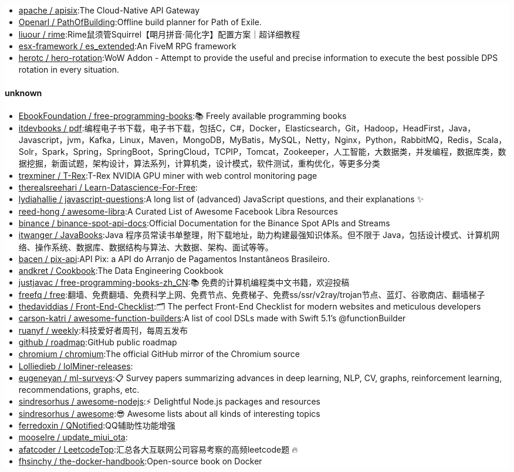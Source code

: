 * [apache / apisix](https://github.com/apache/apisix):The Cloud-Native API Gateway
* [Openarl / PathOfBuilding](https://github.com/Openarl/PathOfBuilding):Offline build planner for Path of Exile.
* [liuour / rime](https://github.com/liuour/rime):Rime鼠须管Squirrel【朙月拼音·简化字】配置方案｜超详细教程
* [esx-framework / es_extended](https://github.com/esx-framework/es_extended):An FiveM RPG framework
* [herotc / hero-rotation](https://github.com/herotc/hero-rotation):WoW Addon - Attempt to provide the useful and precise information to execute the best possible DPS rotation in every situation.

#### unknown
* [EbookFoundation / free-programming-books](https://github.com/EbookFoundation/free-programming-books):📚
Freely available programming books
* [itdevbooks / pdf](https://github.com/itdevbooks/pdf):编程电子书下载，电子书下载，包括C，C#，Docker，Elasticsearch，Git，Hadoop，HeadFirst，Java，Javascript，jvm，Kafka，Linux，Maven，MongoDB，MyBatis，MySQL，Netty，Nginx，Python，RabbitMQ，Redis，Scala，Solr，Spark，Spring，SpringBoot，SpringCloud，TCPIP，Tomcat，Zookeeper，人工智能，大数据类，并发编程，数据库类，数据挖掘，新面试题，架构设计，算法系列，计算机类，设计模式，软件测试，重构优化，等更多分类
* [trexminer / T-Rex](https://github.com/trexminer/T-Rex):T-Rex NVIDIA GPU miner with web control monitoring page
* [therealsreehari / Learn-Datascience-For-Free](https://github.com/therealsreehari/Learn-Datascience-For-Free):
* [lydiahallie / javascript-questions](https://github.com/lydiahallie/javascript-questions):A long list of (advanced) JavaScript questions, and their explanations
✨
* [reed-hong / awesome-libra](https://github.com/reed-hong/awesome-libra):A Curated List of Awesome Facebook Libra Resources
* [binance / binance-spot-api-docs](https://github.com/binance/binance-spot-api-docs):Official Documentation for the Binance Spot APIs and Streams
* [itwanger / JavaBooks](https://github.com/itwanger/JavaBooks):Java 程序员常读书单整理，附下载地址，助力构建最强知识体系。但不限于 Java，包括设计模式、计算机网络、操作系统、数据库、数据结构与算法、大数据、架构、面试等等。
* [bacen / pix-api](https://github.com/bacen/pix-api):API Pix: a API do Arranjo de Pagamentos Instantâneos Brasileiro.
* [andkret / Cookbook](https://github.com/andkret/Cookbook):The Data Engineering Cookbook
* [justjavac / free-programming-books-zh_CN](https://github.com/justjavac/free-programming-books-zh_CN):📚
免费的计算机编程类中文书籍，欢迎投稿
* [freefq / free](https://github.com/freefq/free):翻墙、免费翻墙、免费科学上网、免费节点、免费梯子、免费ss/ssr/v2ray/trojan节点、蓝灯、谷歌商店、翻墙梯子
* [thedaviddias / Front-End-Checklist](https://github.com/thedaviddias/Front-End-Checklist):🗂
The perfect Front-End Checklist for modern websites and meticulous developers
* [carson-katri / awesome-function-builders](https://github.com/carson-katri/awesome-function-builders):A list of cool DSLs made with Swift 5.1’s @functionBuilder
* [ruanyf / weekly](https://github.com/ruanyf/weekly):科技爱好者周刊，每周五发布
* [github / roadmap](https://github.com/github/roadmap):GitHub public roadmap
* [chromium / chromium](https://github.com/chromium/chromium):The official GitHub mirror of the Chromium source
* [Lolliedieb / lolMiner-releases](https://github.com/Lolliedieb/lolMiner-releases):
* [eugeneyan / ml-surveys](https://github.com/eugeneyan/ml-surveys):📋
Survey papers summarizing advances in deep learning, NLP, CV, graphs, reinforcement learning, recommendations, graphs, etc.
* [sindresorhus / awesome-nodejs](https://github.com/sindresorhus/awesome-nodejs):⚡
Delightful Node.js packages and resources
* [sindresorhus / awesome](https://github.com/sindresorhus/awesome):😎
Awesome lists about all kinds of interesting topics
* [ferredoxin / QNotified](https://github.com/ferredoxin/QNotified):QQ辅助性功能增强
* [mooseIre / update_miui_ota](https://github.com/mooseIre/update_miui_ota):
* [afatcoder / LeetcodeTop](https://github.com/afatcoder/LeetcodeTop):汇总各大互联网公司容易考察的高频leetcode题
🔥
* [fhsinchy / the-docker-handbook](https://github.com/fhsinchy/the-docker-handbook):Open-source book on Docker
